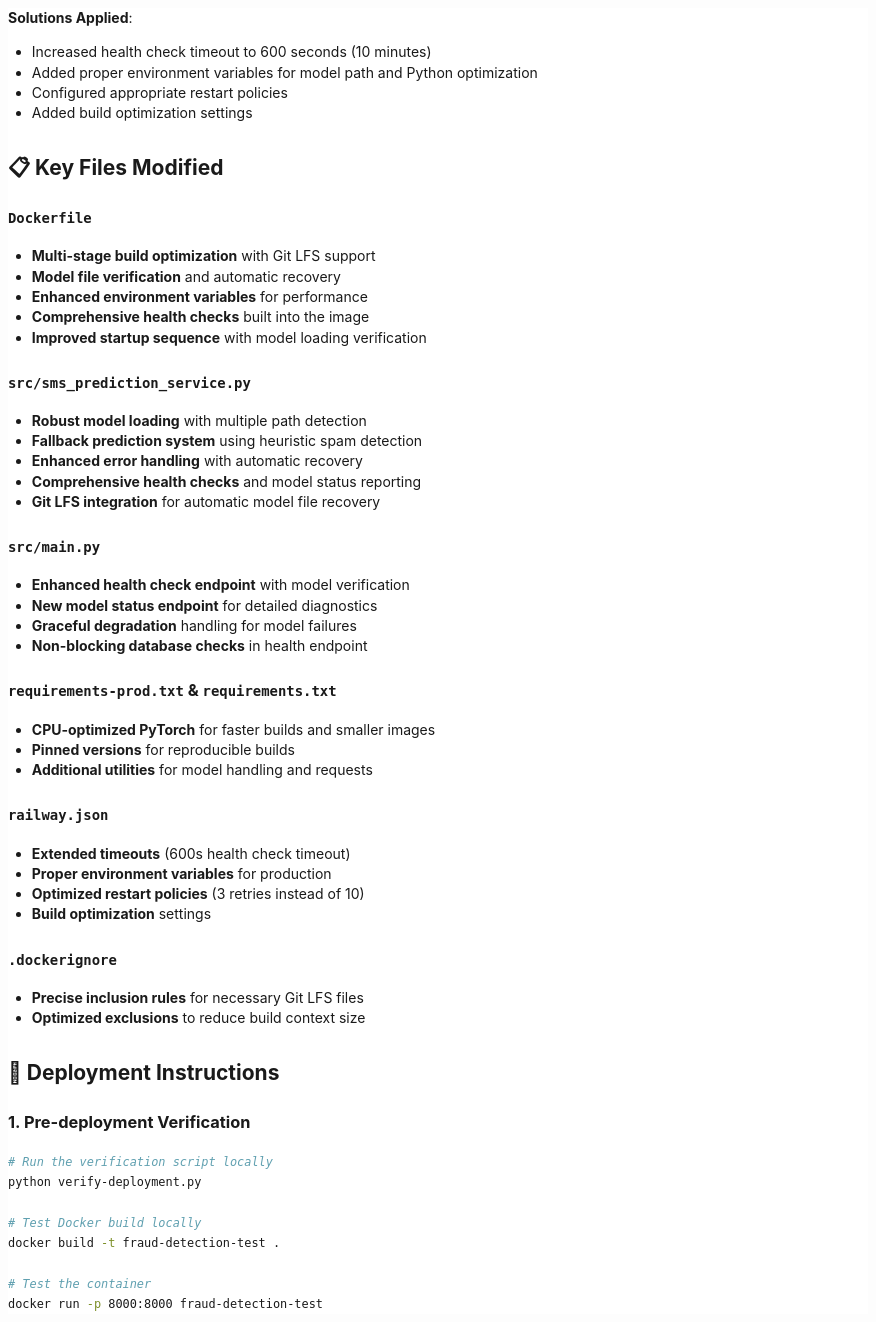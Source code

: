 **Solutions Applied**:
- Increased health check timeout to 600 seconds (10 minutes)
- Added proper environment variables for model path and Python optimization
- Configured appropriate restart policies
- Added build optimization settings

## 📋 Key Files Modified

### `Dockerfile`
- **Multi-stage build optimization** with Git LFS support
- **Model file verification** and automatic recovery
- **Enhanced environment variables** for performance
- **Comprehensive health checks** built into the image
- **Improved startup sequence** with model loading verification

### `src/sms_prediction_service.py`
- **Robust model loading** with multiple path detection
- **Fallback prediction system** using heuristic spam detection
- **Enhanced error handling** with automatic recovery
- **Comprehensive health checks** and model status reporting
- **Git LFS integration** for automatic model file recovery

### `src/main.py`
- **Enhanced health check endpoint** with model verification
- **New model status endpoint** for detailed diagnostics
- **Graceful degradation** handling for model failures
- **Non-blocking database checks** in health endpoint

### `requirements-prod.txt` & `requirements.txt`
- **CPU-optimized PyTorch** for faster builds and smaller images
- **Pinned versions** for reproducible builds
- **Additional utilities** for model handling and requests

### `railway.json`
- **Extended timeouts** (600s health check timeout)
- **Proper environment variables** for production
- **Optimized restart policies** (3 retries instead of 10)
- **Build optimization** settings

### `.dockerignore`
- **Precise inclusion rules** for necessary Git LFS files
- **Optimized exclusions** to reduce build context size

## 🚀 Deployment Instructions

### 1. **Pre-deployment Verification**
```bash
# Run the verification script locally
python verify-deployment.py

# Test Docker build locally
docker build -t fraud-detection-test .

# Test the container
docker run -p 8000:8000 fraud-detection-test
```

